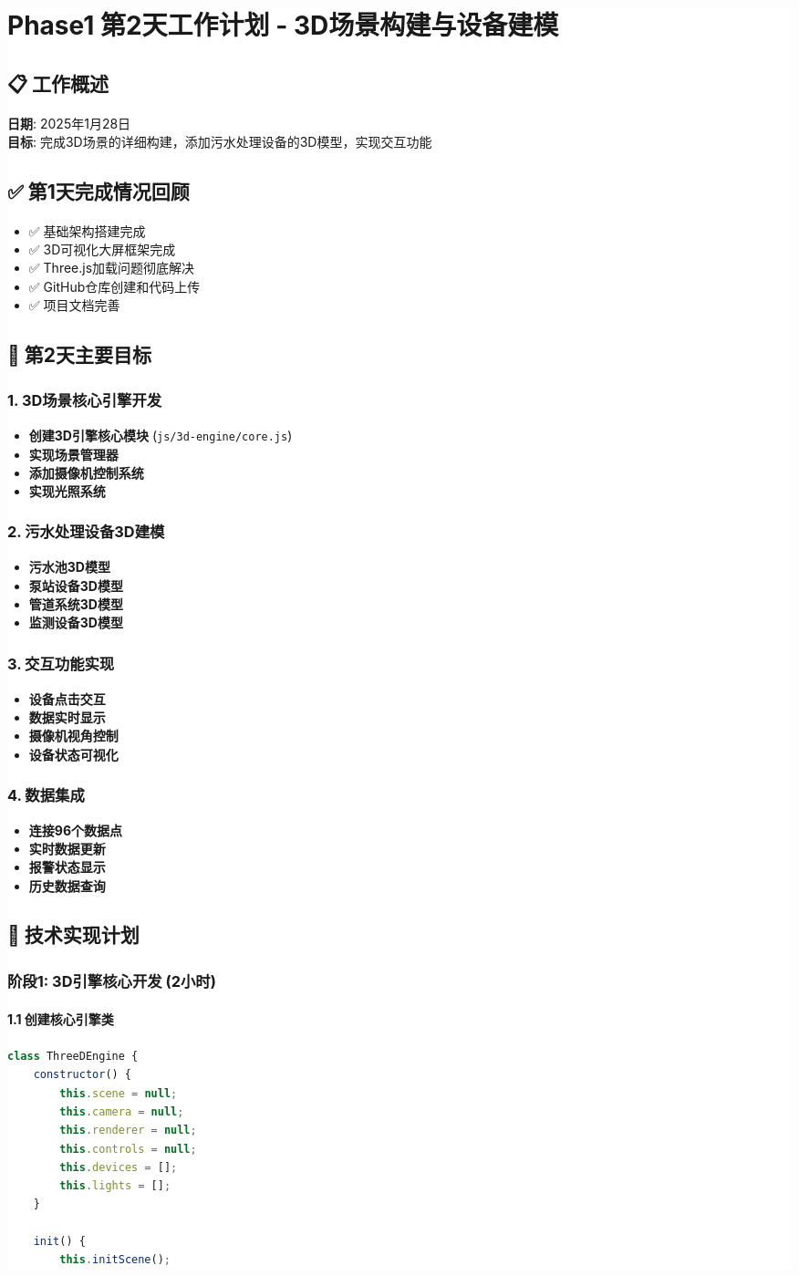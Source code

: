 # Phase1 第2天工作计划 - 3D场景构建与设备建模

## 📋 工作概述

**日期**: 2025年1月28日  
**目标**: 完成3D场景的详细构建，添加污水处理设备的3D模型，实现交互功能

## ✅ 第1天完成情况回顾

- ✅ 基础架构搭建完成
- ✅ 3D可视化大屏框架完成
- ✅ Three.js加载问题彻底解决
- ✅ GitHub仓库创建和代码上传
- ✅ 项目文档完善

## 🎯 第2天主要目标

### 1. 3D场景核心引擎开发
- **创建3D引擎核心模块** (`js/3d-engine/core.js`)
- **实现场景管理器**
- **添加摄像机控制系统**
- **实现光照系统**

### 2. 污水处理设备3D建模
- **污水池3D模型**
- **泵站设备3D模型**
- **管道系统3D模型**
- **监测设备3D模型**

### 3. 交互功能实现
- **设备点击交互**
- **数据实时显示**
- **摄像机视角控制**
- **设备状态可视化**

### 4. 数据集成
- **连接96个数据点**
- **实时数据更新**
- **报警状态显示**
- **历史数据查询**

## 🔧 技术实现计划

### 阶段1: 3D引擎核心开发 (2小时)

#### 1.1 创建核心引擎类
```javascript
class ThreeDEngine {
    constructor() {
        this.scene = null;
        this.camera = null;
        this.renderer = null;
        this.controls = null;
        this.devices = [];
        this.lights = [];
    }
    
    init() {
        this.initScene();
```
